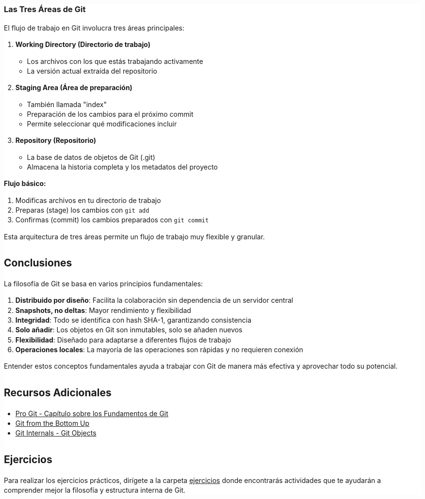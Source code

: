 ### Las Tres Áreas de Git

El flujo de trabajo en Git involucra tres áreas principales:

1. **Working Directory (Directorio de trabajo)**
   - Los archivos con los que estás trabajando activamente
   - La versión actual extraída del repositorio

2. **Staging Area (Área de preparación)**
   - También llamada "index"
   - Preparación de los cambios para el próximo commit
   - Permite seleccionar qué modificaciones incluir

3. **Repository (Repositorio)**
   - La base de datos de objetos de Git (.git)
   - Almacena la historia completa y los metadatos del proyecto

**Flujo básico:**
1. Modificas archivos en tu directorio de trabajo
2. Preparas (stage) los cambios con `git add`
3. Confirmas (commit) los cambios preparados con `git commit`

Esta arquitectura de tres áreas permite un flujo de trabajo muy flexible y granular.

## Conclusiones

La filosofía de Git se basa en varios principios fundamentales:

1. **Distribuido por diseño**: Facilita la colaboración sin dependencia de un servidor central
2. **Snapshots, no deltas**: Mayor rendimiento y flexibilidad
3. **Integridad**: Todo se identifica con hash SHA-1, garantizando consistencia
4. **Solo añadir**: Los objetos en Git son inmutables, solo se añaden nuevos
5. **Flexibilidad**: Diseñado para adaptarse a diferentes flujos de trabajo
6. **Operaciones locales**: La mayoría de las operaciones son rápidas y no requieren conexión

Entender estos conceptos fundamentales ayuda a trabajar con Git de manera más efectiva y aprovechar todo su potencial.

## Recursos Adicionales

- [Pro Git - Capítulo sobre los Fundamentos de Git](https://git-scm.com/book/es/v2/Inicio---Sobre-el-Control-de-Versiones-Fundamentos-de-Git)
- [Git from the Bottom Up](https://jwiegley.github.io/git-from-the-bottom-up/)
- [Git Internals - Git Objects](https://git-scm.com/book/en/v2/Git-Internals-Git-Objects)

## Ejercicios

Para realizar los ejercicios prácticos, dirígete a la carpeta [ejercicios](./ejercicios/) donde encontrarás actividades que te ayudarán a comprender mejor la filosofía y estructura interna de Git. 
